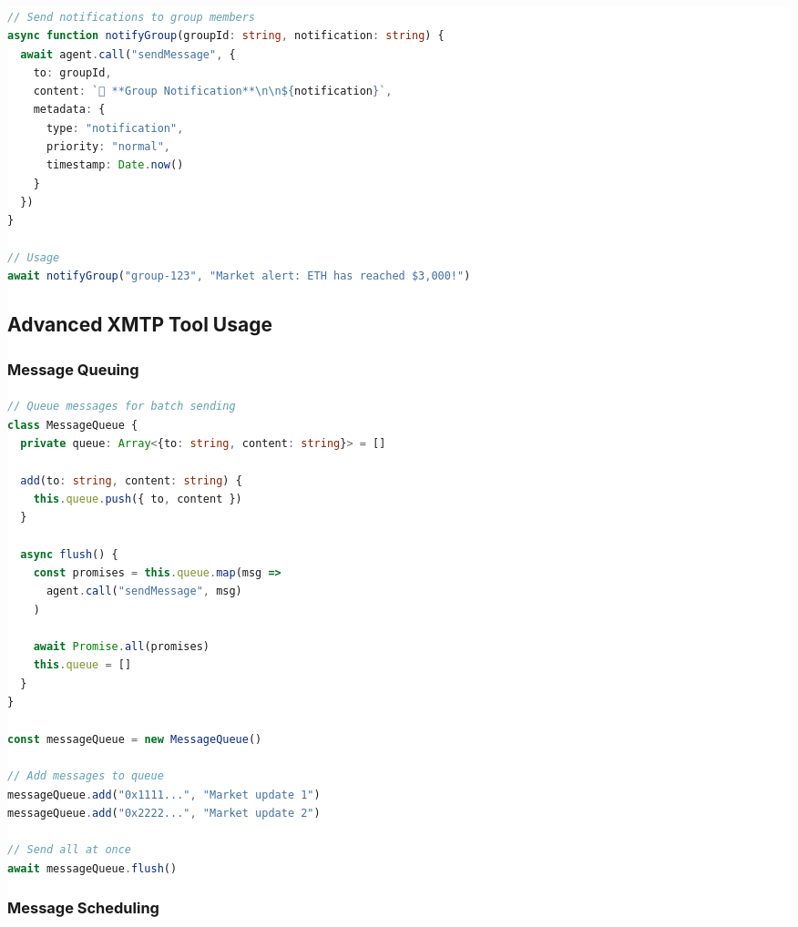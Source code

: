 ```typescript
// Send notifications to group members
async function notifyGroup(groupId: string, notification: string) {
  await agent.call("sendMessage", {
    to: groupId,
    content: `📢 **Group Notification**\n\n${notification}`,
    metadata: {
      type: "notification",
      priority: "normal",
      timestamp: Date.now()
    }
  })
}

// Usage
await notifyGroup("group-123", "Market alert: ETH has reached $3,000!")
```

## Advanced XMTP Tool Usage

### Message Queuing

```typescript
// Queue messages for batch sending
class MessageQueue {
  private queue: Array<{to: string, content: string}> = []
  
  add(to: string, content: string) {
    this.queue.push({ to, content })
  }
  
  async flush() {
    const promises = this.queue.map(msg => 
      agent.call("sendMessage", msg)
    )
    
    await Promise.all(promises)
    this.queue = []
  }
}

const messageQueue = new MessageQueue()

// Add messages to queue
messageQueue.add("0x1111...", "Market update 1")
messageQueue.add("0x2222...", "Market update 2")

// Send all at once
await messageQueue.flush()
```

### Message Scheduling
